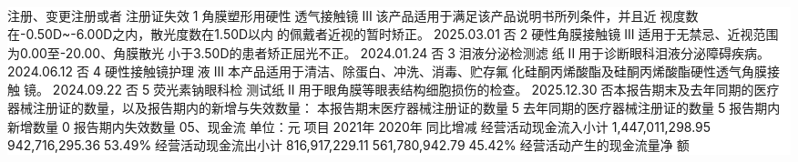 注册、变更注册或者
注册证失效
1
角膜塑形用硬性
透气接触镜
III
该产品适用于满足该产品说明书所列条件，并且近
视度数在-0.50D~-6.00D之内，散光度数在1.50D以内
的佩戴者近视的暂时矫正。
2025.03.01
否
2
硬性角膜接触镜
III
适用于无禁忌、近视范围为0.00至-20.00、角膜散光
小于3.50D的患者矫正屈光不正。
2024.01.24
否
3
泪液分泌检测滤
纸
II
用于诊断眼科泪液分泌障碍疾病。
2024.06.12
否
4
硬性接触镜护理
液
III
本产品适用于清洁、除蛋白、冲洗、消毒、贮存氟
化硅酮丙烯酸酯及硅酮丙烯酸酯硬性透气角膜接触
镜。
2024.09.22
否
5
荧光素钠眼科检
测试纸
II
用于眼角膜等眼表结构细胞损伤的检查。
2025.12.30
否本报告期末及去年同期的医疗器械注册证的数量，以及报告期内的新增与失效数量：
本报告期末医疗器械注册证的数量
5
去年同期的医疗器械注册证的数量
5
报告期内新增数量
0
报告期内失效数量
05、现金流
单位：元
项目
2021年
2020年
同比增减
经营活动现金流入小计
1,447,011,298.95
942,716,295.36
53.49%
经营活动现金流出小计
816,917,229.11
561,780,942.79
45.42%
经营活动产生的现金流量净
额